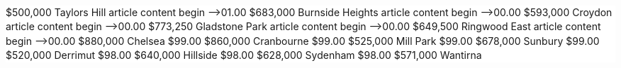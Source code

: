 <td width="190">$500,000</td>
</tr>
<tr>
<td width="148">Taylors Hill</td>
<td width="211">article content begin -->01.00</td>
<td width="190">$683,000</td>
</tr>
<tr>
<td width="148">Burnside Heights</td>
<td width="211">article content begin -->00.00</td>
<td width="190">$593,000</td>
</tr>
<tr>
<td width="148">Croydon</td>
<td width="211">article content begin -->00.00</td>
<td width="190">$773,250</td>
</tr>
<tr>
<td width="148">Gladstone Park</td>
<td width="211">article content begin -->00.00</td>
<td width="190">$649,500</td>
</tr>
<tr>
<td width="148">Ringwood East</td>
<td width="211">article content begin -->00.00</td>
<td width="190">$880,000</td>
</tr>
<tr>
<td width="148">Chelsea</td>
<td width="211">$99.00</td>
<td width="190">$860,000</td>
</tr>
<tr>
<td width="148">Cranbourne</td>
<td width="211">$99.00</td>
<td width="190">$525,000</td>
</tr>
<tr>
<td width="148">Mill Park</td>
<td width="211">$99.00</td>
<td width="190">$678,000</td>
</tr>
<tr>
<td width="148">Sunbury</td>
<td width="211">$99.00</td>
<td width="190">$520,000</td>
</tr>
<tr>
<td width="148">Derrimut</td>
<td width="211">$98.00</td>
<td width="190">$640,000</td>
</tr>
<tr>
<td width="148">Hillside</td>
<td width="211">$98.00</td>
<td width="190">$628,000</td>
</tr>
<tr>
<td width="148">Sydenham</td>
<td width="211">$98.00</td>
<td width="190">$571,000</td>
</tr>
<tr>
<td width="148">Wantirna</td>